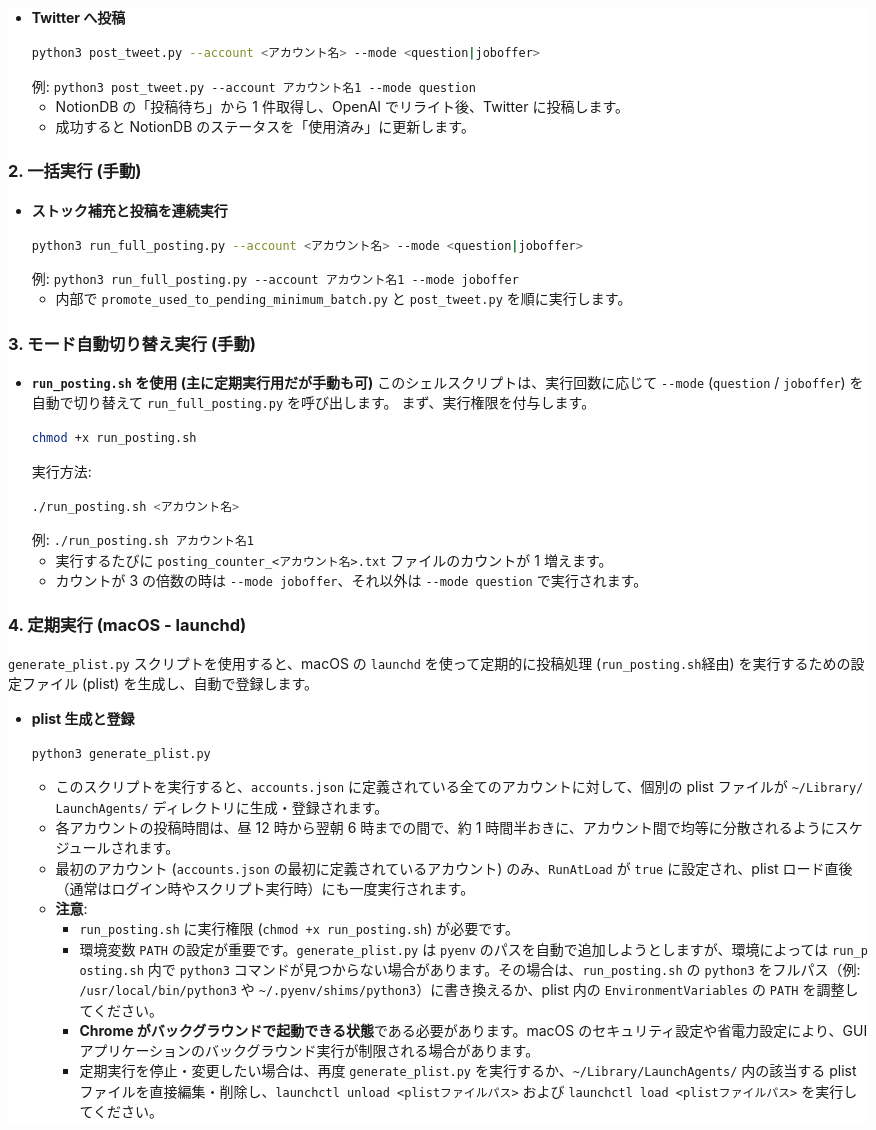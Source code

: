 - **Twitter へ投稿**
  ```bash
  python3 post_tweet.py --account <アカウント名> --mode <question|joboffer>
  ```
  例: `python3 post_tweet.py --account アカウント名1 --mode question`
  - NotionDB の「投稿待ち」から 1 件取得し、OpenAI でリライト後、Twitter に投稿します。
  - 成功すると NotionDB のステータスを「使用済み」に更新します。

### 2. 一括実行 (手動)

- **ストック補充と投稿を連続実行**
  ```bash
  python3 run_full_posting.py --account <アカウント名> --mode <question|joboffer>
  ```
  例: `python3 run_full_posting.py --account アカウント名1 --mode joboffer`
  - 内部で `promote_used_to_pending_minimum_batch.py` と `post_tweet.py` を順に実行します。

### 3. モード自動切り替え実行 (手動)

- **`run_posting.sh` を使用 (主に定期実行用だが手動も可)**
  このシェルスクリプトは、実行回数に応じて `--mode` (`question` / `joboffer`) を自動で切り替えて `run_full_posting.py` を呼び出します。
  まず、実行権限を付与します。
  ```bash
  chmod +x run_posting.sh
  ```
  実行方法:
  ```bash
  ./run_posting.sh <アカウント名>
  ```
  例: `./run_posting.sh アカウント名1`
  - 実行するたびに `posting_counter_<アカウント名>.txt` ファイルのカウントが 1 増えます。
  - カウントが 3 の倍数の時は `--mode joboffer`、それ以外は `--mode question` で実行されます。

### 4. 定期実行 (macOS - launchd)

`generate_plist.py` スクリプトを使用すると、macOS の `launchd` を使って定期的に投稿処理 (`run_posting.sh`経由) を実行するための設定ファイル (plist) を生成し、自動で登録します。

- **plist 生成と登録**

  ```bash
  python3 generate_plist.py
  ```

  - このスクリプトを実行すると、`accounts.json` に定義されている全てのアカウントに対して、個別の plist ファイルが `~/Library/LaunchAgents/` ディレクトリに生成・登録されます。
  - 各アカウントの投稿時間は、昼 12 時から翌朝 6 時までの間で、約 1 時間半おきに、アカウント間で均等に分散されるようにスケジュールされます。
  - 最初のアカウント (`accounts.json` の最初に定義されているアカウント) のみ、`RunAtLoad` が `true` に設定され、plist ロード直後（通常はログイン時やスクリプト実行時）にも一度実行されます。
  - **注意**:
    - `run_posting.sh` に実行権限 (`chmod +x run_posting.sh`) が必要です。
    - 環境変数 `PATH` の設定が重要です。`generate_plist.py` は `pyenv` のパスを自動で追加しようとしますが、環境によっては `run_posting.sh` 内で `python3` コマンドが見つからない場合があります。その場合は、`run_posting.sh` の `python3` をフルパス（例: `/usr/local/bin/python3` や `~/.pyenv/shims/python3`）に書き換えるか、plist 内の `EnvironmentVariables` の `PATH` を調整してください。
    - **Chrome がバックグラウンドで起動できる状態**である必要があります。macOS のセキュリティ設定や省電力設定により、GUI アプリケーションのバックグラウンド実行が制限される場合があります。
    - 定期実行を停止・変更したい場合は、再度 `generate_plist.py` を実行するか、`~/Library/LaunchAgents/` 内の該当する plist ファイルを直接編集・削除し、`launchctl unload <plistファイルパス>` および `launchctl load <plistファイルパス>` を実行してください。
